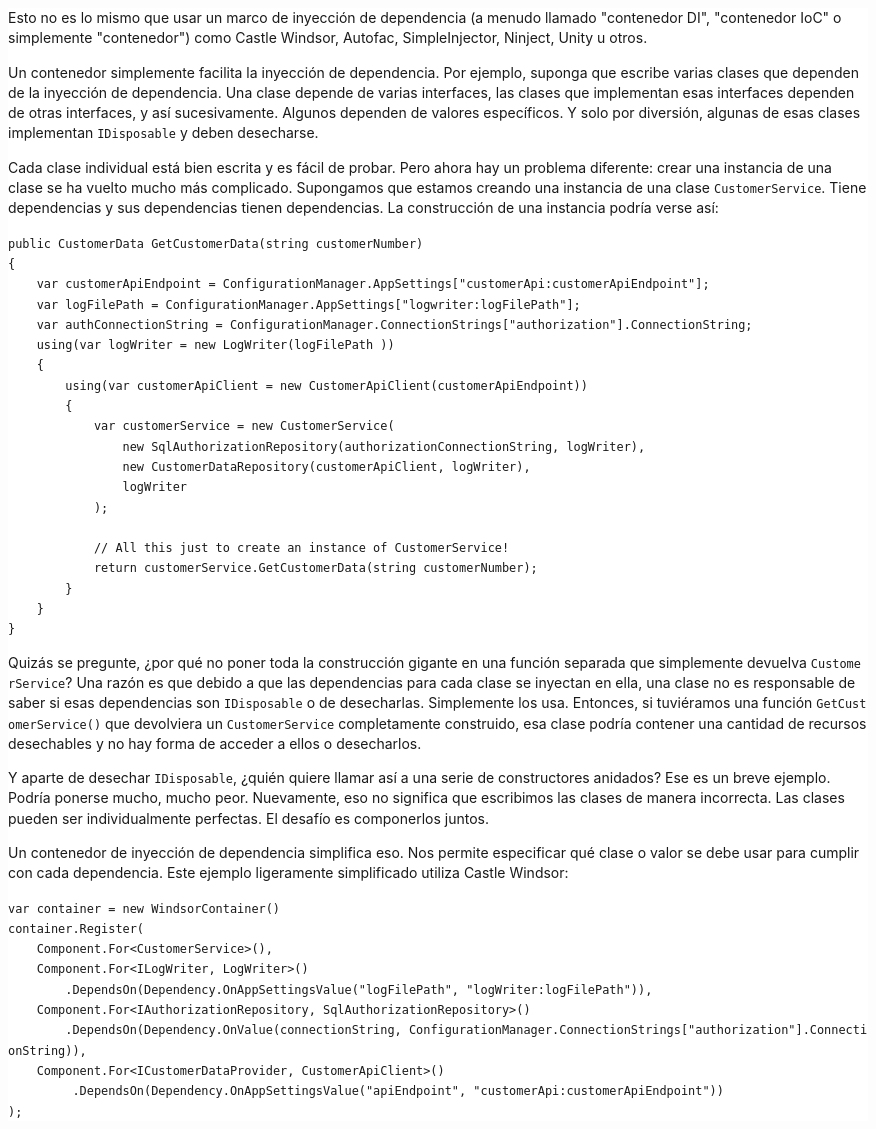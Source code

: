 Esto no es lo mismo que usar un marco de inyección de dependencia (a menudo llamado "contenedor DI", "contenedor IoC" o simplemente "contenedor") como Castle Windsor, Autofac, SimpleInjector, Ninject, Unity u otros.

Un contenedor simplemente facilita la inyección de dependencia. Por ejemplo, suponga que escribe varias clases que dependen de la inyección de dependencia. Una clase depende de varias interfaces, las clases que implementan esas interfaces dependen de otras interfaces, y así sucesivamente. Algunos dependen de valores específicos. Y solo por diversión, algunas de esas clases implementan `IDisposable` y deben desecharse.

Cada clase individual está bien escrita y es fácil de probar. Pero ahora hay un problema diferente: crear una instancia de una clase se ha vuelto mucho más complicado. Supongamos que estamos creando una instancia de una clase `CustomerService`. Tiene dependencias y sus dependencias tienen dependencias. La construcción de una instancia podría verse así:

    public CustomerData GetCustomerData(string customerNumber)
    {
        var customerApiEndpoint = ConfigurationManager.AppSettings["customerApi:customerApiEndpoint"];
        var logFilePath = ConfigurationManager.AppSettings["logwriter:logFilePath"];
        var authConnectionString = ConfigurationManager.ConnectionStrings["authorization"].ConnectionString;
        using(var logWriter = new LogWriter(logFilePath ))
        {
            using(var customerApiClient = new CustomerApiClient(customerApiEndpoint))
            {
                var customerService = new CustomerService(
                    new SqlAuthorizationRepository(authorizationConnectionString, logWriter),
                    new CustomerDataRepository(customerApiClient, logWriter),
                    logWriter
                );   
                
                // All this just to create an instance of CustomerService!         
                return customerService.GetCustomerData(string customerNumber);
            }
        }
    }

Quizás se pregunte, ¿por qué no poner toda la construcción gigante en una función separada que simplemente devuelva `CustomerService`? Una razón es que debido a que las dependencias para cada clase se inyectan en ella, una clase no es responsable de saber si esas dependencias son `IDisposable` o de desecharlas. Simplemente los usa. Entonces, si tuviéramos una función `GetCustomerService()` que devolviera un `CustomerService` completamente construido, esa clase podría contener una cantidad de recursos desechables y no hay forma de acceder a ellos o desecharlos.

Y aparte de desechar `IDisposable`, ¿quién quiere llamar así a una serie de constructores anidados? Ese es un breve ejemplo. Podría ponerse mucho, mucho peor. Nuevamente, eso no significa que escribimos las clases de manera incorrecta. Las clases pueden ser individualmente perfectas. El desafío es componerlos juntos.

Un contenedor de inyección de dependencia simplifica eso. Nos permite especificar qué clase o valor se debe usar para cumplir con cada dependencia. Este ejemplo ligeramente simplificado utiliza Castle Windsor:

    var container = new WindsorContainer()
    container.Register(
        Component.For<CustomerService>(),
        Component.For<ILogWriter, LogWriter>()
            .DependsOn(Dependency.OnAppSettingsValue("logFilePath", "logWriter:logFilePath")),
        Component.For<IAuthorizationRepository, SqlAuthorizationRepository>()
            .DependsOn(Dependency.OnValue(connectionString, ConfigurationManager.ConnectionStrings["authorization"].ConnectionString)),
        Component.For<ICustomerDataProvider, CustomerApiClient>()
             .DependsOn(Dependency.OnAppSettingsValue("apiEndpoint", "customerApi:customerApiEndpoint"))   
    );


[1]: https://en.wikipedia.org/wiki/Dependency_inversion_principle
[1]: http://www.moqthis.com/